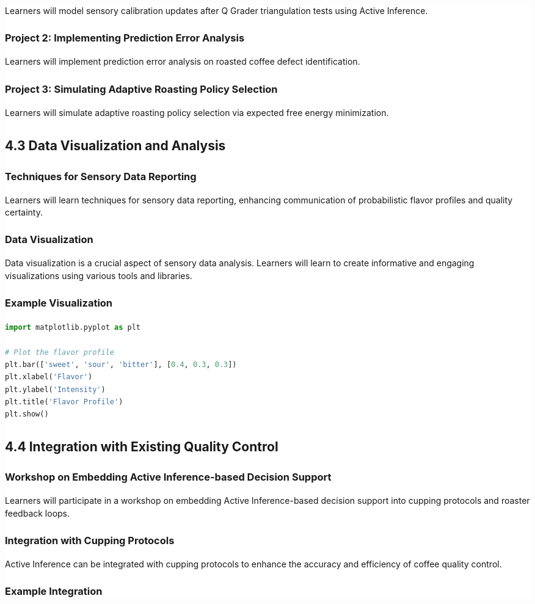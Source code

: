 Learners will model sensory calibration updates after Q Grader triangulation tests using Active Inference.

### Project 2: Implementing Prediction Error Analysis

Learners will implement prediction error analysis on roasted coffee defect identification.

### Project 3: Simulating Adaptive Roasting Policy Selection

Learners will simulate adaptive roasting policy selection via expected free energy minimization.

## 4.3 Data Visualization and Analysis

### Techniques for Sensory Data Reporting

Learners will learn techniques for sensory data reporting, enhancing communication of probabilistic flavor profiles and quality certainty.

### Data Visualization

Data visualization is a crucial aspect of sensory data analysis. Learners will learn to create informative and engaging visualizations using various tools and libraries.

### Example Visualization

```python
import matplotlib.pyplot as plt

# Plot the flavor profile
plt.bar(['sweet', 'sour', 'bitter'], [0.4, 0.3, 0.3])
plt.xlabel('Flavor')
plt.ylabel('Intensity')
plt.title('Flavor Profile')
plt.show()
```

## 4.4 Integration with Existing Quality Control

### Workshop on Embedding Active Inference-based Decision Support

Learners will participate in a workshop on embedding Active Inference-based decision support into cupping protocols and roaster feedback loops.

### Integration with Cupping Protocols

Active Inference can be integrated with cupping protocols to enhance the accuracy and efficiency of coffee quality control.

### Example Integration
